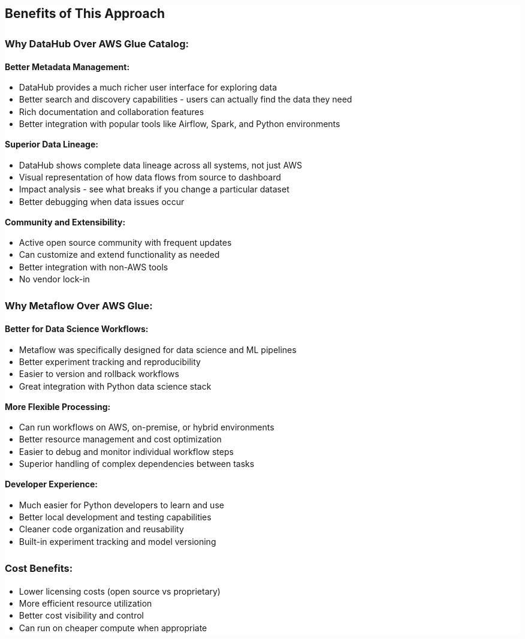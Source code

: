 
## Benefits of This Approach

### **Why DataHub Over AWS Glue Catalog:**

**Better Metadata Management:**

- DataHub provides a much richer user interface for exploring data
- Better search and discovery capabilities - users can actually find the data they need
- Rich documentation and collaboration features
- Better integration with popular tools like Airflow, Spark, and Python environments

**Superior Data Lineage:**

- DataHub shows complete data lineage across all systems, not just AWS
- Visual representation of how data flows from source to dashboard
- Impact analysis - see what breaks if you change a particular dataset
- Better debugging when data issues occur

**Community and Extensibility:**

- Active open source community with frequent updates
- Can customize and extend functionality as needed
- Better integration with non-AWS tools
- No vendor lock-in


### **Why Metaflow Over AWS Glue:**

**Better for Data Science Workflows:**

- Metaflow was specifically designed for data science and ML pipelines
- Better experiment tracking and reproducibility
- Easier to version and rollback workflows
- Great integration with Python data science stack

**More Flexible Processing:**

- Can run workflows on AWS, on-premise, or hybrid environments
- Better resource management and cost optimization
- Easier to debug and monitor individual workflow steps
- Superior handling of complex dependencies between tasks

**Developer Experience:**

- Much easier for Python developers to learn and use
- Better local development and testing capabilities
- Cleaner code organization and reusability
- Built-in experiment tracking and model versioning


### **Cost Benefits:**

- Lower licensing costs (open source vs proprietary)
- More efficient resource utilization
- Better cost visibility and control
- Can run on cheaper compute when appropriate
